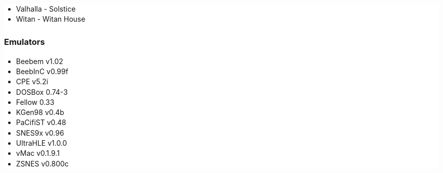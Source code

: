 - Valhalla - Solstice
- Witan - Witan House

### Emulators
- Beebem v1.02
- BeebInC v0.99f
- CPE v5.2i
- DOSBox 0.74-3
- Fellow 0.33
- KGen98 v0.4b
- PaCifiST v0.48
- SNES9x v0.96
- UltraHLE v1.0.0
- vMac v0.1.9.1
- ZSNES v0.800c
